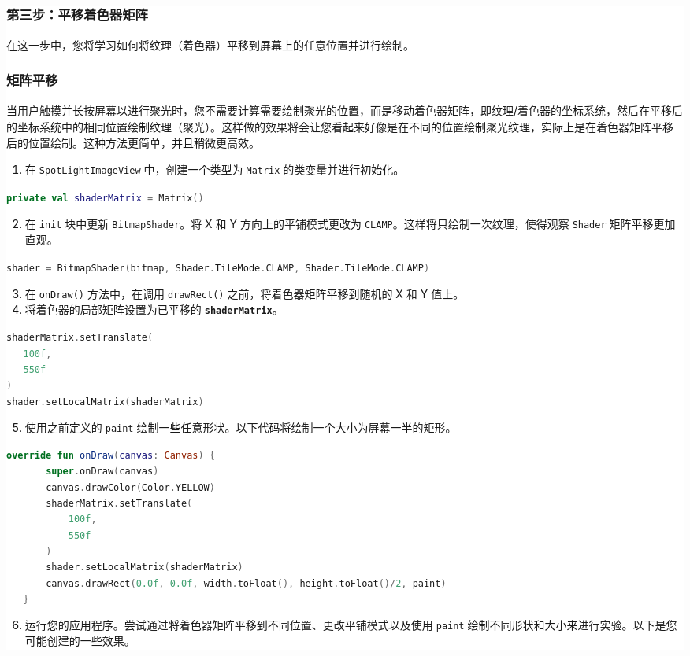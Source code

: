 ### 第三步：平移着色器矩阵

在这一步中，您将学习如何将纹理（着色器）平移到屏幕上的任意位置并进行绘制。

### 矩阵平移

当用户触摸并长按屏幕以进行聚光时，您不需要计算需要绘制聚光的位置，而是移动着色器矩阵，即纹理/着色器的坐标系统，然后在平移后的坐标系统中的相同位置绘制纹理（聚光）。这样做的效果将会让您看起来好像是在不同的位置绘制聚光纹理，实际上是在着色器矩阵平移后的位置绘制。这种方法更简单，并且稍微更高效。

1. 在 `SpotLightImageView` 中，创建一个类型为 [`Matrix`](https://developer.android.com/reference/kotlin/android/graphics/Matrix.html) 的类变量并进行初始化。

```kotlin
private val shaderMatrix = Matrix()
```

2. 在 `init` 块中更新 `BitmapShader`。将 X 和 Y 方向上的平铺模式更改为 `CLAMP`。这样将只绘制一次纹理，使得观察 `Shader` 矩阵平移更加直观。

```kotlin
shader = BitmapShader(bitmap, Shader.TileMode.CLAMP, Shader.TileMode.CLAMP)
```

3. 在 `onDraw()` 方法中，在调用 `drawRect()` 之前，将着色器矩阵平移到随机的 X 和 Y 值上。
4. 将着色器的局部矩阵设置为已平移的 **`shaderMatrix`**。

```kotlin
shaderMatrix.setTranslate(
   100f,
   550f
)
shader.setLocalMatrix(shaderMatrix)
```

5. 使用之前定义的 `paint` 绘制一些任意形状。以下代码将绘制一个大小为屏幕一半的矩形。

```kotlin
override fun onDraw(canvas: Canvas) {
       super.onDraw(canvas)
       canvas.drawColor(Color.YELLOW)
       shaderMatrix.setTranslate(
           100f,
           550f
       )
       shader.setLocalMatrix(shaderMatrix)
       canvas.drawRect(0.0f, 0.0f, width.toFloat(), height.toFloat()/2, paint)
   }
```

6. 运行您的应用程序。尝试通过将着色器矩阵平移到不同位置、更改平铺模式以及使用 `paint` 绘制不同形状和大小来进行实验。以下是您可能创建的一些效果。
